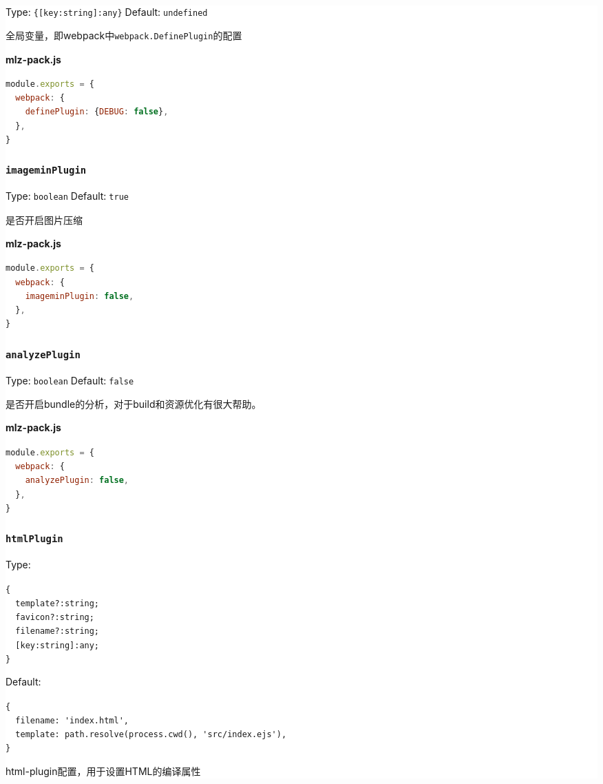 Type: `{[key:string]:any}` Default: `undefined`

全局变量，即webpack中`webpack.DefinePlugin`的配置

**mlz-pack.js**

```js
module.exports = {
  webpack: {
    definePlugin: {DEBUG: false},
  },
}
```

### `imageminPlugin`

Type: `boolean` Default: `true`

是否开启图片压缩

**mlz-pack.js**

```js
module.exports = {
  webpack: {
    imageminPlugin: false,
  },
}
```

### `analyzePlugin`

Type: `boolean` Default: `false`

是否开启bundle的分析，对于build和资源优化有很大帮助。

**mlz-pack.js**

```js
module.exports = {
  webpack: {
    analyzePlugin: false,
  },
}
```

### `htmlPlugin	`

Type: 
```
{
  template?:string;
  favicon?:string;
  filename?:string;
  [key:string]:any;
}
```
Default:
```
{
  filename: 'index.html',
  template: path.resolve(process.cwd(), 'src/index.ejs'),
}
```
html-plugin配置，用于设置HTML的编译属性
